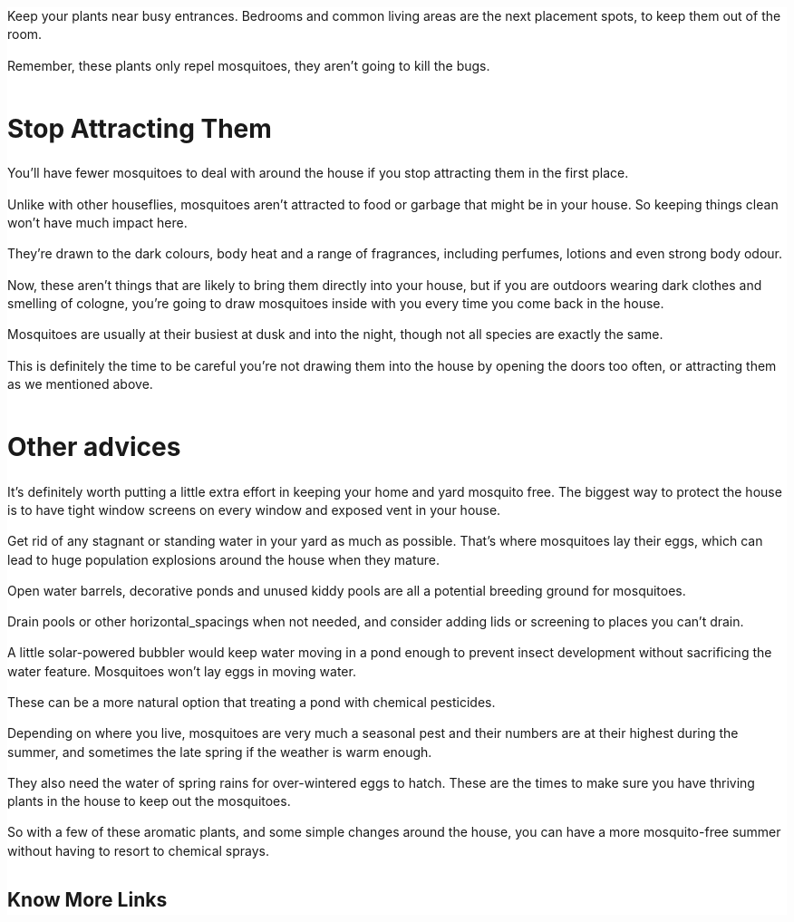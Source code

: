 Keep your plants near busy entrances. Bedrooms and common living areas are the next placement spots, to keep them out of the room.

Remember, these plants only repel mosquitoes, they aren’t going to kill the bugs.

# Stop Attracting Them

You’ll have fewer mosquitoes to deal with around the house if you stop attracting them in the first place.

Unlike with other houseflies, mosquitoes aren’t attracted to food or garbage that might be in your house. So keeping things clean won’t have much impact here.

They’re drawn to the dark colours, body heat and a range of fragrances, including perfumes, lotions and even strong body odour.

Now, these aren’t things that are likely to bring them directly into your house, but if you are outdoors wearing dark clothes and smelling of cologne, you’re going to draw mosquitoes inside with you every time you come back in the house.

Mosquitoes are usually at their busiest at dusk and into the night, though not all species are exactly the same.

This is definitely the time to be careful you’re not drawing them into the house by opening the doors too often, or attracting them as we mentioned above.

# Other advices

It’s definitely worth putting a little extra effort in keeping your home and yard mosquito free. The biggest way to protect the house is to have tight window screens on every window and exposed vent in your house.

Get rid of any stagnant or standing water in your yard as much as possible. That’s where mosquitoes lay their eggs, which can lead to huge population explosions around the house when they mature.

Open water barrels, decorative ponds and unused kiddy pools are all a potential breeding ground for mosquitoes.

Drain pools or other horizontal_spacings when not needed, and consider adding lids or screening to places you can’t drain.

A little solar-powered bubbler would keep water moving in a pond enough to prevent insect development without sacrificing the water feature. Mosquitoes won’t lay eggs in moving water.

These can be a more natural option that treating a pond with chemical pesticides.

Depending on where you live, mosquitoes are very much a seasonal pest and their numbers are at their highest during the summer, and sometimes the late spring if the weather is warm enough.

They also need the water of spring rains for over-wintered eggs to hatch. These are the times to make sure you have thriving plants in the house to keep out the mosquitoes.

So with a few of these aromatic plants, and some simple changes around the house, you can have a more mosquito-free summer without having to resort to chemical sprays.

## Know More Links
